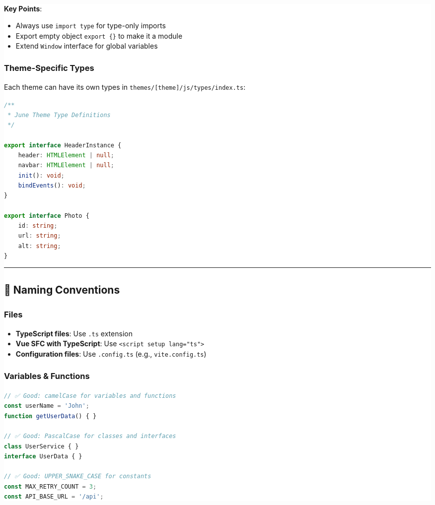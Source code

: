 **Key Points**:
- Always use `import type` for type-only imports
- Export empty object `export {}` to make it a module
- Extend `Window` interface for global variables

### Theme-Specific Types

Each theme can have its own types in `themes/[theme]/js/types/index.ts`:

```typescript
/**
 * June Theme Type Definitions
 */

export interface HeaderInstance {
    header: HTMLElement | null;
    navbar: HTMLElement | null;
    init(): void;
    bindEvents(): void;
}

export interface Photo {
    id: string;
    url: string;
    alt: string;
}
```

---

## 🎯 Naming Conventions

### Files

- **TypeScript files**: Use `.ts` extension
- **Vue SFC with TypeScript**: Use `<script setup lang="ts">`
- **Configuration files**: Use `.config.ts` (e.g., `vite.config.ts`)

### Variables & Functions

```typescript
// ✅ Good: camelCase for variables and functions
const userName = 'John';
function getUserData() { }

// ✅ Good: PascalCase for classes and interfaces
class UserService { }
interface UserData { }

// ✅ Good: UPPER_SNAKE_CASE for constants
const MAX_RETRY_COUNT = 3;
const API_BASE_URL = '/api';
```
